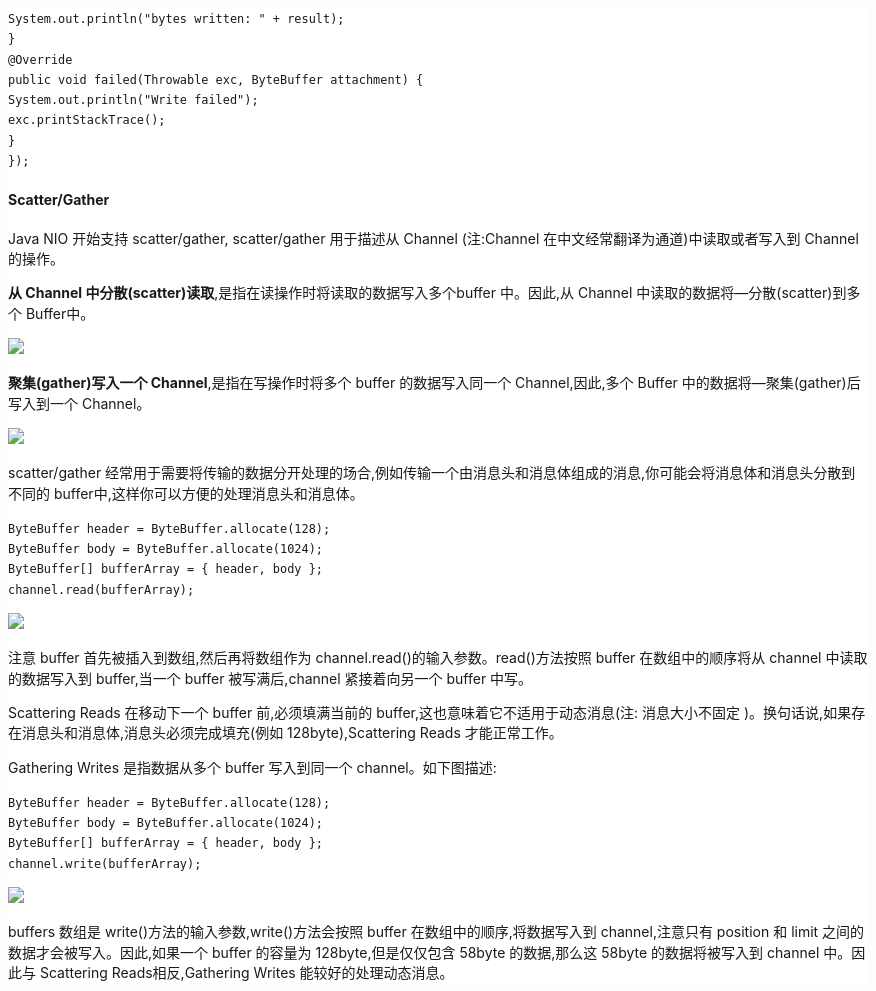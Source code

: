 ```
System.out.println("bytes written: " + result);
}
@Override
public void failed(Throwable exc, ByteBuffer attachment) {
System.out.println("Write failed");
exc.printStackTrace();
}
});

```


#### Scatter/Gather
Java NIO 开始支持 scatter/gather, scatter/gather 用于描述从 Channel (注:Channel 在中文经常翻译为通道)中读取或者写入到 Channel 的操作。

**从 Channel 中分散(scatter)读取**,是指在读操作时将读取的数据写入多个buffer 中。因此,从 Channel 中读取的数据将―分散(scatter)到多个 Buffer中。

![](https://i.loli.net/2019/04/24/5cc0445811e35.png)


**聚集(gather)写入一个 Channel**,是指在写操作时将多个 buffer 的数据写入同一个 Channel,因此,多个 Buffer 中的数据将―聚集(gather)后写入到一个 Channel。

![](https://i.loli.net/2019/04/24/5cc0445839247.png)


scatter/gather 经常用于需要将传输的数据分开处理的场合,例如传输一个由消息头和消息体组成的消息,你可能会将消息体和消息头分散到不同的 buffer中,这样你可以方便的处理消息头和消息体。

```
ByteBuffer header = ByteBuffer.allocate(128);
ByteBuffer body = ByteBuffer.allocate(1024);
ByteBuffer[] bufferArray = { header, body };
channel.read(bufferArray);
```
![](https://i.loli.net/2019/04/25/5cc159ca8b751.png)

注意 buffer 首先被插入到数组,然后再将数组作为 channel.read()的输入参数。read()方法按照 buffer 在数组中的顺序将从 channel 中读取的数据写入到 buffer,当一个 buffer 被写满后,channel 紧接着向另一个 buffer 中写。

Scattering Reads 在移动下一个 buffer 前,必须填满当前的 buffer,这也意味着它不适用于动态消息(注: 消息大小不固定 )。换句话说,如果存在消息头和消息体,消息头必须完成填充(例如 128byte),Scattering Reads 才能正常工作。

Gathering Writes 是指数据从多个 buffer 写入到同一个 channel。如下图描述:

```
ByteBuffer header = ByteBuffer.allocate(128);
ByteBuffer body = ByteBuffer.allocate(1024);
ByteBuffer[] bufferArray = { header, body };
channel.write(bufferArray);
```
![](https://i.loli.net/2019/04/25/5cc159ca8bd5c.png)

buffers 数组是 write()方法的输入参数,write()方法会按照 buffer 在数组中的顺序,将数据写入到 channel,注意只有 position 和 limit 之间的数据才会被写入。因此,如果一个 buffer 的容量为 128byte,但是仅仅包含 58byte 的数据,那么这 58byte 的数据将被写入到 channel 中。因此与 Scattering Reads相反,Gathering Writes 能较好的处理动态消息。
